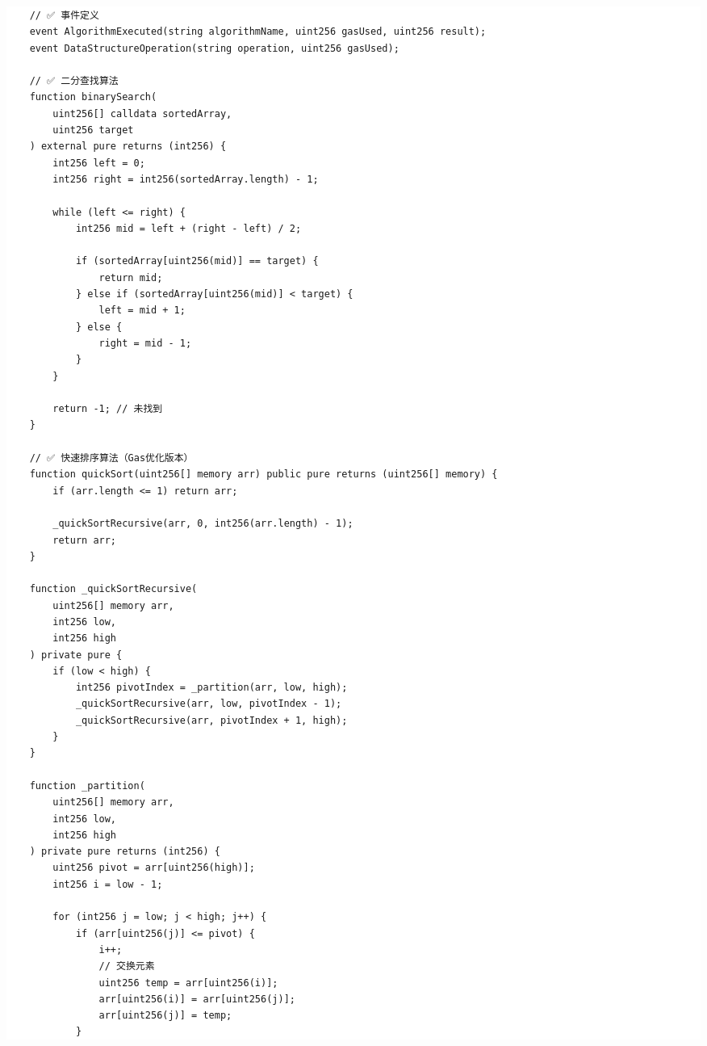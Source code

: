 ```solidity
    // ✅ 事件定义
    event AlgorithmExecuted(string algorithmName, uint256 gasUsed, uint256 result);
    event DataStructureOperation(string operation, uint256 gasUsed);
    
    // ✅ 二分查找算法
    function binarySearch(
        uint256[] calldata sortedArray,
        uint256 target
    ) external pure returns (int256) {
        int256 left = 0;
        int256 right = int256(sortedArray.length) - 1;
        
        while (left <= right) {
            int256 mid = left + (right - left) / 2;
            
            if (sortedArray[uint256(mid)] == target) {
                return mid;
            } else if (sortedArray[uint256(mid)] < target) {
                left = mid + 1;
            } else {
                right = mid - 1;
            }
        }
        
        return -1; // 未找到
    }
    
    // ✅ 快速排序算法（Gas优化版本）
    function quickSort(uint256[] memory arr) public pure returns (uint256[] memory) {
        if (arr.length <= 1) return arr;
        
        _quickSortRecursive(arr, 0, int256(arr.length) - 1);
        return arr;
    }
    
    function _quickSortRecursive(
        uint256[] memory arr,
        int256 low,
        int256 high
    ) private pure {
        if (low < high) {
            int256 pivotIndex = _partition(arr, low, high);
            _quickSortRecursive(arr, low, pivotIndex - 1);
            _quickSortRecursive(arr, pivotIndex + 1, high);
        }
    }
    
    function _partition(
        uint256[] memory arr,
        int256 low,
        int256 high
    ) private pure returns (int256) {
        uint256 pivot = arr[uint256(high)];
        int256 i = low - 1;
        
        for (int256 j = low; j < high; j++) {
            if (arr[uint256(j)] <= pivot) {
                i++;
                // 交换元素
                uint256 temp = arr[uint256(i)];
                arr[uint256(i)] = arr[uint256(j)];
                arr[uint256(j)] = temp;
            }
```